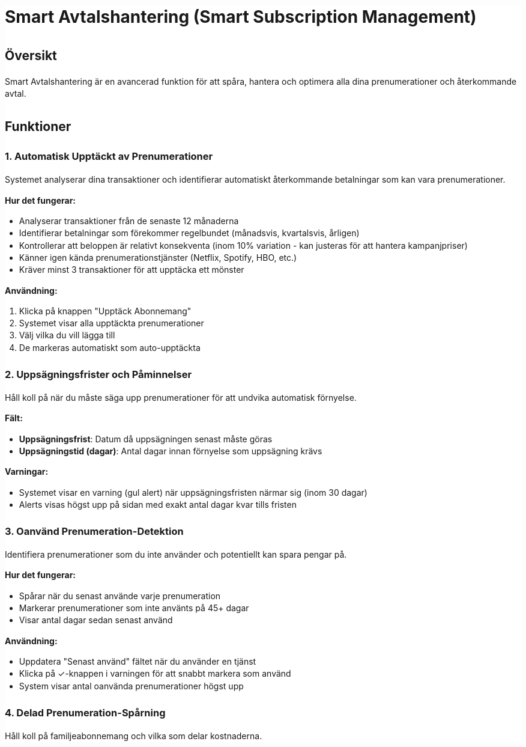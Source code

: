 # Smart Avtalshantering (Smart Subscription Management)

## Översikt
Smart Avtalshantering är en avancerad funktion för att spåra, hantera och optimera alla dina prenumerationer och återkommande avtal.

## Funktioner

### 1. Automatisk Upptäckt av Prenumerationer
Systemet analyserar dina transaktioner och identifierar automatiskt återkommande betalningar som kan vara prenumerationer.

**Hur det fungerar:**
- Analyserar transaktioner från de senaste 12 månaderna
- Identifierar betalningar som förekommer regelbundet (månadsvis, kvartalsvis, årligen)
- Kontrollerar att beloppen är relativt konsekventa (inom 10% variation - kan justeras för att hantera kampanjpriser)
- Känner igen kända prenumerationstjänster (Netflix, Spotify, HBO, etc.)
- Kräver minst 3 transaktioner för att upptäcka ett mönster

**Användning:**
1. Klicka på knappen "Upptäck Abonnemang"
2. Systemet visar alla upptäckta prenumerationer
3. Välj vilka du vill lägga till
4. De markeras automatiskt som auto-upptäckta

### 2. Uppsägningsfrister och Påminnelser
Håll koll på när du måste säga upp prenumerationer för att undvika automatisk förnyelse.

**Fält:**
- **Uppsägningsfrist**: Datum då uppsägningen senast måste göras
- **Uppsägningstid (dagar)**: Antal dagar innan förnyelse som uppsägning krävs

**Varningar:**
- Systemet visar en varning (gul alert) när uppsägningsfristen närmar sig (inom 30 dagar)
- Alerts visas högst upp på sidan med exakt antal dagar kvar tills fristen

### 3. Oanvänd Prenumeration-Detektion
Identifiera prenumerationer som du inte använder och potentiellt kan spara pengar på.

**Hur det fungerar:**
- Spårar när du senast använde varje prenumeration
- Markerar prenumerationer som inte använts på 45+ dagar
- Visar antal dagar sedan senast använd

**Användning:**
- Uppdatera "Senast använd" fältet när du använder en tjänst
- Klicka på ✓-knappen i varningen för att snabbt markera som använd
- System visar antal oanvända prenumerationer högst upp

### 4. Delad Prenumeration-Spårning
Håll koll på familjeabonnemang och vilka som delar kostnaderna.
